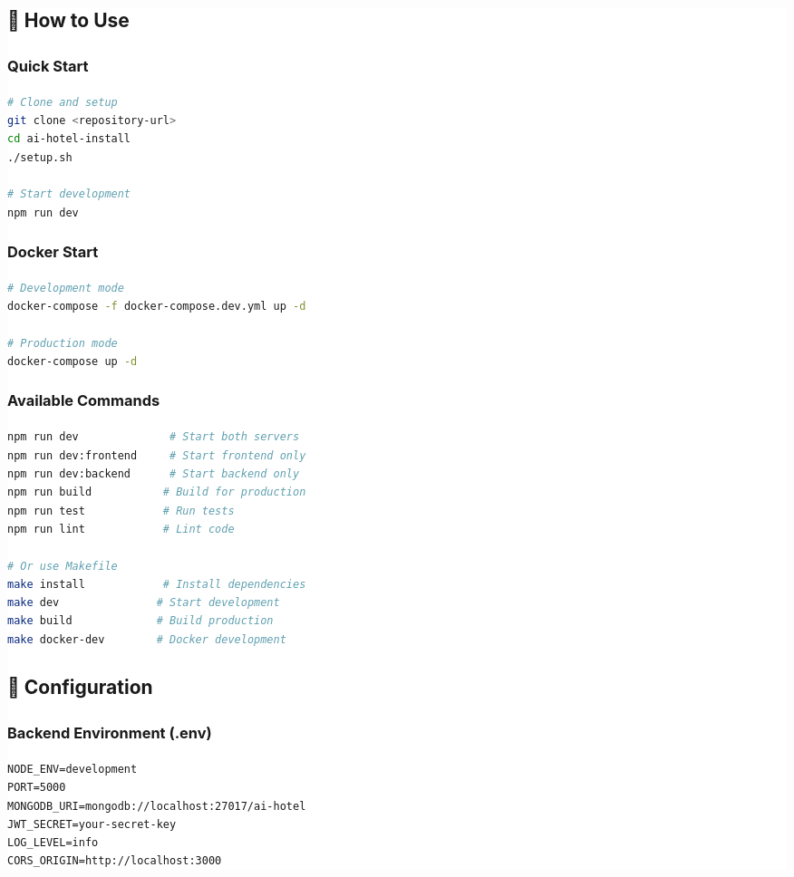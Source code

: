 ## 🚀 How to Use

### Quick Start
```bash
# Clone and setup
git clone <repository-url>
cd ai-hotel-install
./setup.sh

# Start development
npm run dev
```

### Docker Start
```bash
# Development mode
docker-compose -f docker-compose.dev.yml up -d

# Production mode
docker-compose up -d
```

### Available Commands
```bash
npm run dev              # Start both servers
npm run dev:frontend     # Start frontend only
npm run dev:backend      # Start backend only
npm run build           # Build for production
npm run test            # Run tests
npm run lint            # Lint code

# Or use Makefile
make install            # Install dependencies
make dev               # Start development
make build             # Build production
make docker-dev        # Docker development
```

## 📝 Configuration

### Backend Environment (.env)
```
NODE_ENV=development
PORT=5000
MONGODB_URI=mongodb://localhost:27017/ai-hotel
JWT_SECRET=your-secret-key
LOG_LEVEL=info
CORS_ORIGIN=http://localhost:3000
```
